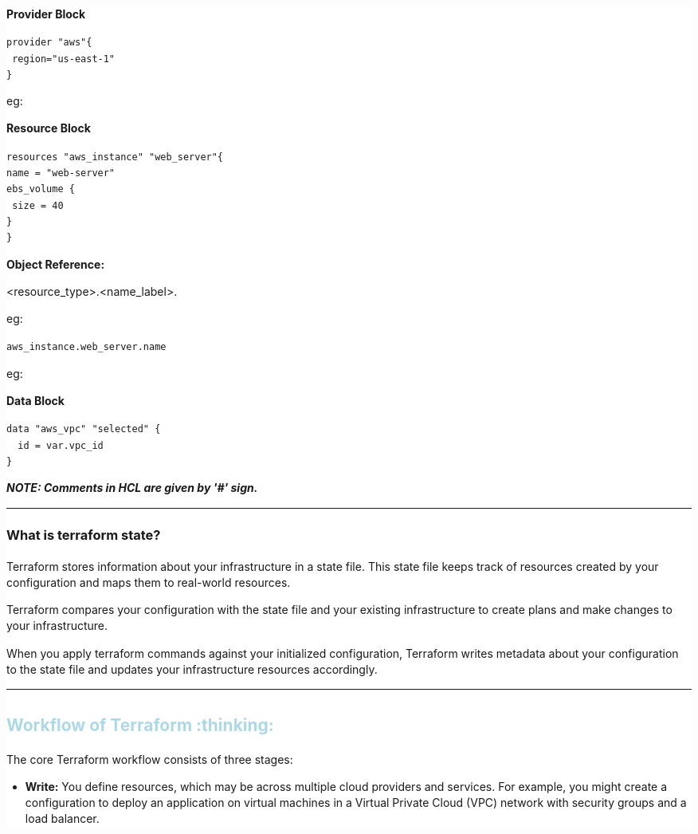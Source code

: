  __Provider Block__
 
 ```
 provider "aws"{
  region="us-east-1"
 }
 ```
 eg:

__Resource Block__
 ```
 resources "aws_instance" "web_server"{
name = "web-server"
ebs_volume {
  size = 40
}
}
```

__Object Reference:__

<resource_type>.<name_label>.<attribute>

eg:

`aws_instance.web_server.name`

eg:

__Data Block__

```
data "aws_vpc" "selected" {
  id = var.vpc_id
}
```

___NOTE: Comments in HCL are given by '#' sign.___

---

### __What is terraform state?__
Terraform stores information about your infrastructure in a state file. This state file keeps track of resources created by your configuration and maps them to real-world resources.

Terraform compares your configuration with the state file and your existing infrastructure to create plans and make changes to your infrastructure.

When you apply terraform commands against your initialized configuration, Terraform writes metadata about your configuration to the state file and updates your infrastructure resources accordingly.

---
<h2><span style="color:lightblue">Workflow of Terraform :thinking:</span> </h2>
The core Terraform workflow consists of three stages:

- __Write:__ You define resources, which may be across multiple cloud providers and services. For example, you might create a configuration to deploy an application on virtual machines in a Virtual Private Cloud (VPC) network with security groups and a load balancer.
